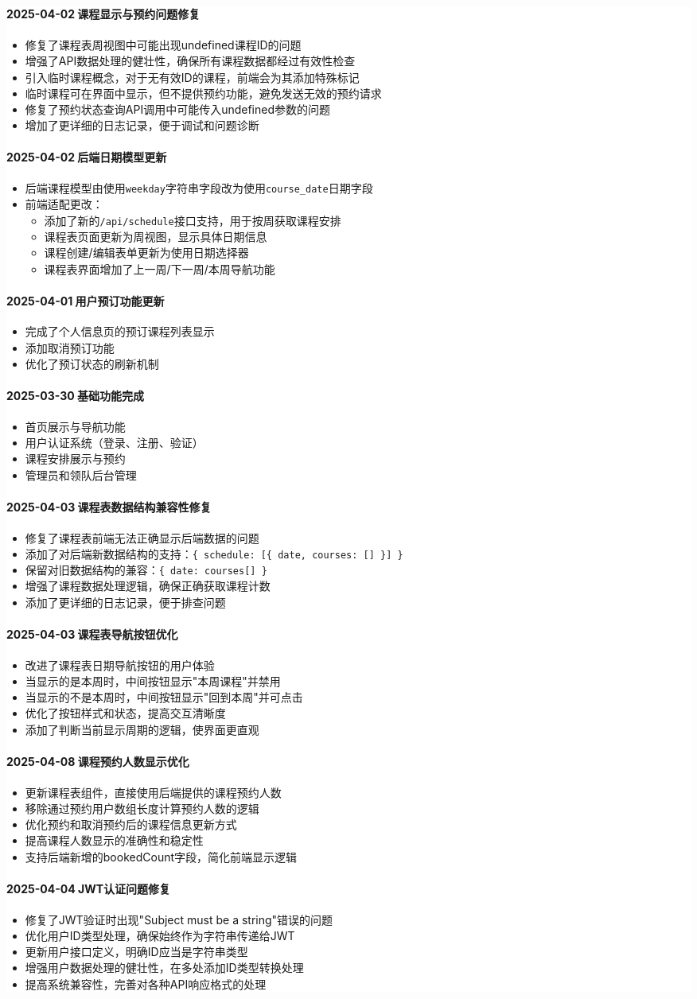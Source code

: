 #### 2025-04-02 课程显示与预约问题修复
- 修复了课程表周视图中可能出现undefined课程ID的问题
- 增强了API数据处理的健壮性，确保所有课程数据都经过有效性检查
- 引入临时课程概念，对于无有效ID的课程，前端会为其添加特殊标记
- 临时课程可在界面中显示，但不提供预约功能，避免发送无效的预约请求
- 修复了预约状态查询API调用中可能传入undefined参数的问题
- 增加了更详细的日志记录，便于调试和问题诊断

#### 2025-04-02 后端日期模型更新
- 后端课程模型由使用`weekday`字符串字段改为使用`course_date`日期字段
- 前端适配更改：
  - 添加了新的`/api/schedule`接口支持，用于按周获取课程安排
  - 课程表页面更新为周视图，显示具体日期信息
  - 课程创建/编辑表单更新为使用日期选择器
  - 课程表界面增加了上一周/下一周/本周导航功能

#### 2025-04-01 用户预订功能更新
- 完成了个人信息页的预订课程列表显示
- 添加取消预订功能
- 优化了预订状态的刷新机制

#### 2025-03-30 基础功能完成
- 首页展示与导航功能
- 用户认证系统（登录、注册、验证）
- 课程安排展示与预约
- 管理员和领队后台管理

#### 2025-04-03 课程表数据结构兼容性修复
- 修复了课程表前端无法正确显示后端数据的问题
- 添加了对后端新数据结构的支持：`{ schedule: [{ date, courses: [] }] }`
- 保留对旧数据结构的兼容：`{ date: courses[] }`
- 增强了课程数据处理逻辑，确保正确获取课程计数
- 添加了更详细的日志记录，便于排查问题

#### 2025-04-03 课程表导航按钮优化
- 改进了课程表日期导航按钮的用户体验
- 当显示的是本周时，中间按钮显示"本周课程"并禁用
- 当显示的不是本周时，中间按钮显示"回到本周"并可点击
- 优化了按钮样式和状态，提高交互清晰度
- 添加了判断当前显示周期的逻辑，使界面更直观

#### 2025-04-08 课程预约人数显示优化
- 更新课程表组件，直接使用后端提供的课程预约人数
- 移除通过预约用户数组长度计算预约人数的逻辑
- 优化预约和取消预约后的课程信息更新方式
- 提高课程人数显示的准确性和稳定性
- 支持后端新增的bookedCount字段，简化前端显示逻辑

#### 2025-04-04 JWT认证问题修复
- 修复了JWT验证时出现"Subject must be a string"错误的问题
- 优化用户ID类型处理，确保始终作为字符串传递给JWT
- 更新用户接口定义，明确ID应当是字符串类型
- 增强用户数据处理的健壮性，在多处添加ID类型转换处理
- 提高系统兼容性，完善对各种API响应格式的处理

